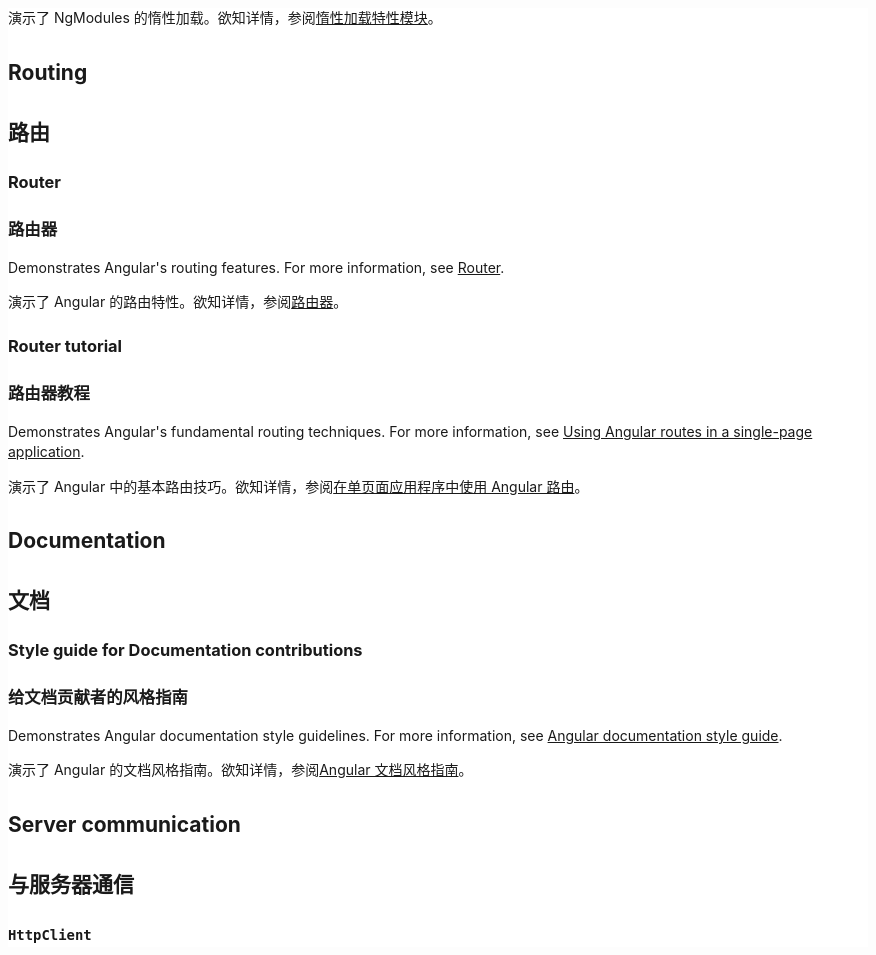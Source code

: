 演示了 NgModules 的惰性加载。欲知详情，参阅[惰性加载特性模块](guide/lazy-loading-ngmodules)。

## Routing

## 路由

### Router

### 路由器

<live-example name="router"></live-example>

Demonstrates Angular's routing features.
For more information, see [Router](guide/router).

演示了 Angular 的路由特性。欲知详情，参阅[路由器](guide/router)。

### Router tutorial

### 路由器教程

<live-example name="router-tutorial"></live-example>

Demonstrates Angular's fundamental routing techniques.
For more information, see [Using Angular routes in a single-page application](guide/router-tutorial).

演示了 Angular 中的基本路由技巧。欲知详情，参阅[在单页面应用程序中使用 Angular 路由](guide/router-tutorial)。

## Documentation

## 文档

### Style guide for Documentation contributions

### 给文档贡献者的风格指南

<live-example name="docs-style-guide"></live-example>

Demonstrates Angular documentation style guidelines.
For more information, see [Angular documentation style guide](guide/docs-style-guide).

演示了 Angular 的文档风格指南。欲知详情，参阅[Angular 文档风格指南](guide/docs-style-guide)。

## Server communication

## 与服务器通信

### `HttpClient`
